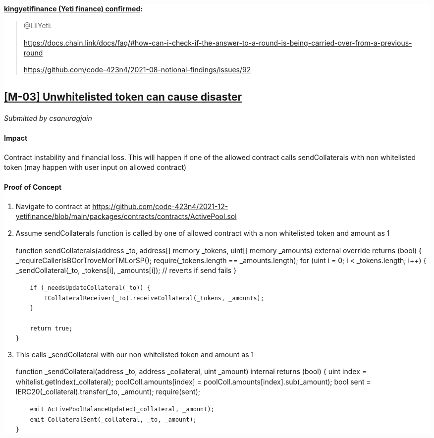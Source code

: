 **[kingyetifinance (Yeti finance) confirmed](https://github.com/code-423n4/2021-12-yetifinance-findings/issues/91#issuecomment-1005398691):**
 > @LilYeti: 
> 
> https://docs.chain.link/docs/faq/#how-can-i-check-if-the-answer-to-a-round-is-being-carried-over-from-a-previous-round
> 
> https://github.com/code-423n4/2021-08-notional-findings/issues/92


## [[M-03] Unwhitelisted token can cause disaster](https://github.com/code-423n4/2021-12-yetifinance-findings/issues/146)
_Submitted by csanuragjain_

#### Impact

Contract instability and financial loss. This will happen if one of the allowed contract calls sendCollaterals with non whitelisted token (may happen with user input on allowed contract)

#### Proof of Concept

1.  Navigate to contract at <https://github.com/code-423n4/2021-12-yetifinance/blob/main/packages/contracts/contracts/ActivePool.sol>

2.  Assume sendCollaterals function is called by one of allowed contract with a non whitelisted token and amount as 1



    function sendCollaterals(address _to, address[] memory _tokens, uint[] memory _amounts) external override returns (bool) {
            _requireCallerIsBOorTroveMorTMLorSP();
            require(_tokens.length == _amounts.length);
            for (uint i = 0; i < _tokens.length; i++) {
                _sendCollateral(_to, _tokens[i], _amounts[i]); // reverts if send fails
            }

            if (_needsUpdateCollateral(_to)) {
                ICollateralReceiver(_to).receiveCollateral(_tokens, _amounts);
            }
            
            return true;
        }

3.  This calls \_sendCollateral with our non whitelisted token and amount as 1



    function _sendCollateral(address _to, address _collateral, uint _amount) internal returns (bool) {
            uint index = whitelist.getIndex(_collateral);
            poolColl.amounts[index] = poolColl.amounts[index].sub(_amount);
            bool sent = IERC20(_collateral).transfer(_to, _amount);
            require(sent);

            emit ActivePoolBalanceUpdated(_collateral, _amount);
            emit CollateralSent(_collateral, _to, _amount);
        }
